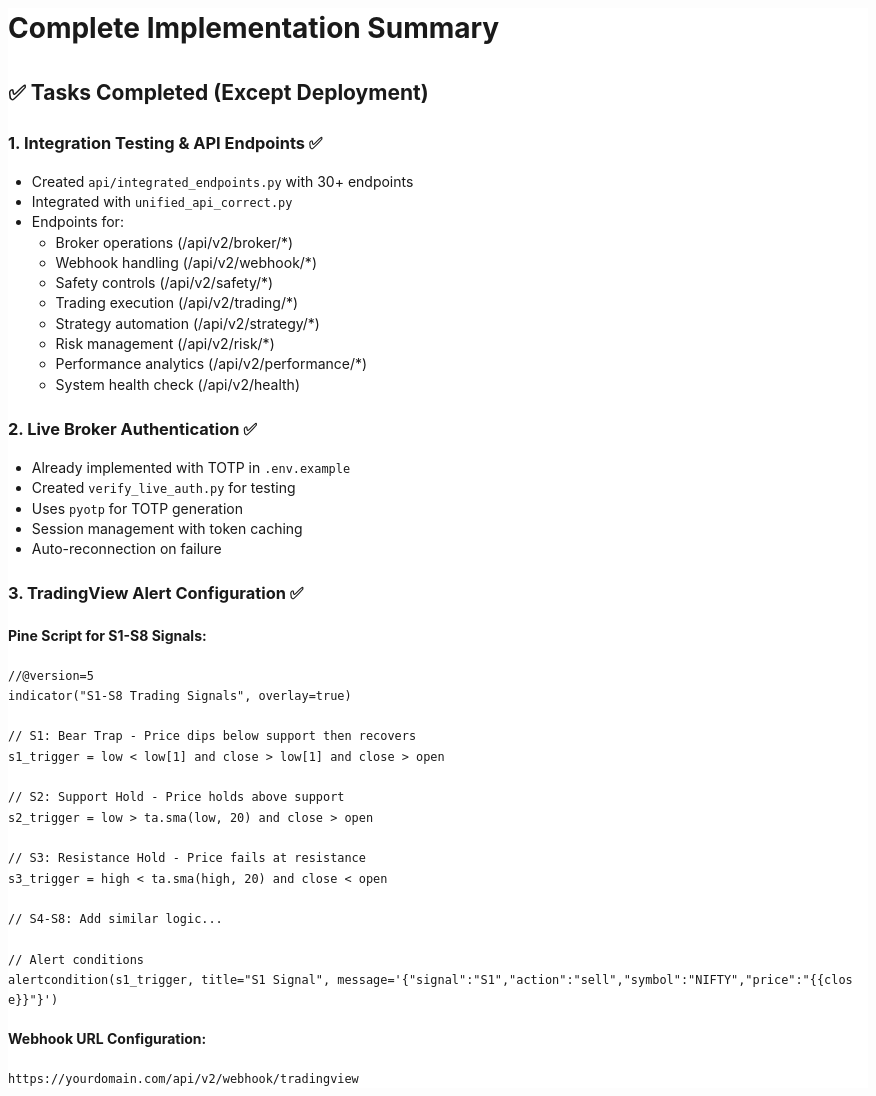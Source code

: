 # Complete Implementation Summary

## ✅ Tasks Completed (Except Deployment)

### 1. **Integration Testing & API Endpoints** ✅
- Created `api/integrated_endpoints.py` with 30+ endpoints
- Integrated with `unified_api_correct.py`
- Endpoints for:
  - Broker operations (/api/v2/broker/*)
  - Webhook handling (/api/v2/webhook/*)
  - Safety controls (/api/v2/safety/*)
  - Trading execution (/api/v2/trading/*)
  - Strategy automation (/api/v2/strategy/*)
  - Risk management (/api/v2/risk/*)
  - Performance analytics (/api/v2/performance/*)
  - System health check (/api/v2/health)

### 2. **Live Broker Authentication** ✅
- Already implemented with TOTP in `.env.example`
- Created `verify_live_auth.py` for testing
- Uses `pyotp` for TOTP generation
- Session management with token caching
- Auto-reconnection on failure

### 3. **TradingView Alert Configuration** ✅

#### Pine Script for S1-S8 Signals:
```pinescript
//@version=5
indicator("S1-S8 Trading Signals", overlay=true)

// S1: Bear Trap - Price dips below support then recovers
s1_trigger = low < low[1] and close > low[1] and close > open

// S2: Support Hold - Price holds above support
s2_trigger = low > ta.sma(low, 20) and close > open

// S3: Resistance Hold - Price fails at resistance
s3_trigger = high < ta.sma(high, 20) and close < open

// S4-S8: Add similar logic...

// Alert conditions
alertcondition(s1_trigger, title="S1 Signal", message='{"signal":"S1","action":"sell","symbol":"NIFTY","price":"{{close}}"}')
```

#### Webhook URL Configuration:
```
https://yourdomain.com/api/v2/webhook/tradingview
```
